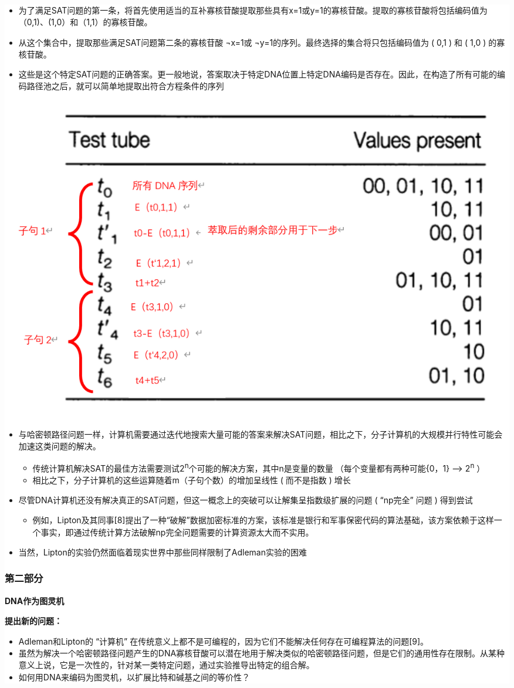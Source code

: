   - 为了满足SAT问题的第一条，将首先使用适当的互补寡核苷酸提取那些具有x=1或y=1的寡核苷酸。提取的寡核苷酸将包括编码值为（0,1)、(1,0）和（1,1）的寡核苷酸。
  
  - 从这个集合中，提取那些满足SAT问题第二条的寡核苷酸 ¬x=1或 ¬y=1的序列。最终选择的集合将只包括编码值为 ( 0,1 ) 和 ( 1,0 ) 的寡核苷酸。
  
  - 这些是这个特定SAT问题的正确答案。更一般地说，答案取决于特定DNA位置上特定DNA编码是否存在。因此，在构造了所有可能的编码路径池之后，就可以简单地提取出符合方程条件的序列
  
  ![img_13](./img/img_13.png)
  
- 与哈密顿路径问题一样，计算机需要通过迭代地搜索大量可能的答案来解决SAT问题，相比之下，分子计算机的大规模并行特性可能会加速这类问题的解决。

  - 传统计算机解决SAT的最佳方法需要测试2<sup>n</sup>个可能的解决方案，其中n是变量的数量 （每个变量都有两种可能{0，1} --> 2<sup>n</sup> ） 
  - 相比之下，分子计算机的这些运算随着m（子句个数）的增加呈线性 ( 而不是指数 ) 增长
  
- 尽管DNA计算机还没有解决真正的SAT问题，但这一概念上的突破可以让解集呈指数级扩展的问题 ( “np完全” 问题 ) 得到尝试

  - 例如，Lipton及其同事[8]提出了一种“破解”数据加密标准的方案，该标准是银行和军事保密代码的算法基础，该方案依赖于这样一个事实，即通过传统计算方法破解np完全问题需要的计算资源太大而不实用。
  
- 当然，Lipton的实验仍然面临着现实世界中那些同样限制了Adleman实验的困难

### 第二部分

**DNA作为图灵机**

**提出新的问题：**

- Adleman和Lipton的 “计算机” 在传统意义上都不是可编程的，因为它们不能解决任何存在可编程算法的问题[9]。
- 虽然为解决一个哈密顿路径问题产生的DNA寡核苷酸可以潜在地用于解决类似的哈密顿路径问题，但是它们的通用性存在限制。从某种意义上说，它是一次性的，针对某一类特定问题，通过实验推导出特定的组合解。
- 如何用DNA来编码为图灵机，以扩展比特和碱基之间的等价性？
